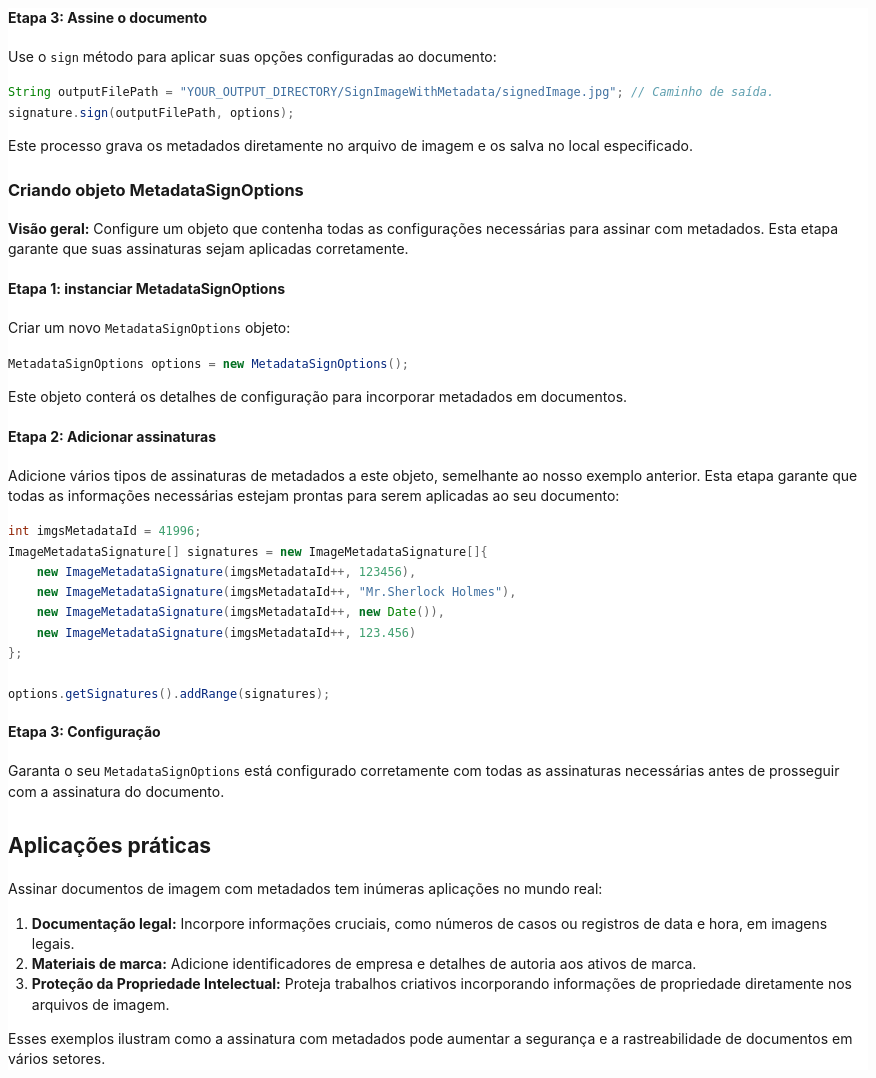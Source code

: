 #### Etapa 3: Assine o documento
Use o `sign` método para aplicar suas opções configuradas ao documento:
```java
String outputFilePath = "YOUR_OUTPUT_DIRECTORY/SignImageWithMetadata/signedImage.jpg"; // Caminho de saída.
signature.sign(outputFilePath, options);
```
Este processo grava os metadados diretamente no arquivo de imagem e os salva no local especificado.

### Criando objeto MetadataSignOptions

**Visão geral:** Configure um objeto que contenha todas as configurações necessárias para assinar com metadados. Esta etapa garante que suas assinaturas sejam aplicadas corretamente.

#### Etapa 1: instanciar MetadataSignOptions
Criar um novo `MetadataSignOptions` objeto:
```java
MetadataSignOptions options = new MetadataSignOptions();
```
Este objeto conterá os detalhes de configuração para incorporar metadados em documentos.

#### Etapa 2: Adicionar assinaturas
Adicione vários tipos de assinaturas de metadados a este objeto, semelhante ao nosso exemplo anterior. Esta etapa garante que todas as informações necessárias estejam prontas para serem aplicadas ao seu documento:
```java
int imgsMetadataId = 41996;
ImageMetadataSignature[] signatures = new ImageMetadataSignature[]{
    new ImageMetadataSignature(imgsMetadataId++, 123456),
    new ImageMetadataSignature(imgsMetadataId++, "Mr.Sherlock Holmes"),
    new ImageMetadataSignature(imgsMetadataId++, new Date()),
    new ImageMetadataSignature(imgsMetadataId++, 123.456)
};

options.getSignatures().addRange(signatures);
```
#### Etapa 3: Configuração
Garanta o seu `MetadataSignOptions` está configurado corretamente com todas as assinaturas necessárias antes de prosseguir com a assinatura do documento.

## Aplicações práticas

Assinar documentos de imagem com metadados tem inúmeras aplicações no mundo real:
1. **Documentação legal:** Incorpore informações cruciais, como números de casos ou registros de data e hora, em imagens legais.
2. **Materiais de marca:** Adicione identificadores de empresa e detalhes de autoria aos ativos de marca.
3. **Proteção da Propriedade Intelectual:** Proteja trabalhos criativos incorporando informações de propriedade diretamente nos arquivos de imagem.

Esses exemplos ilustram como a assinatura com metadados pode aumentar a segurança e a rastreabilidade de documentos em vários setores.
